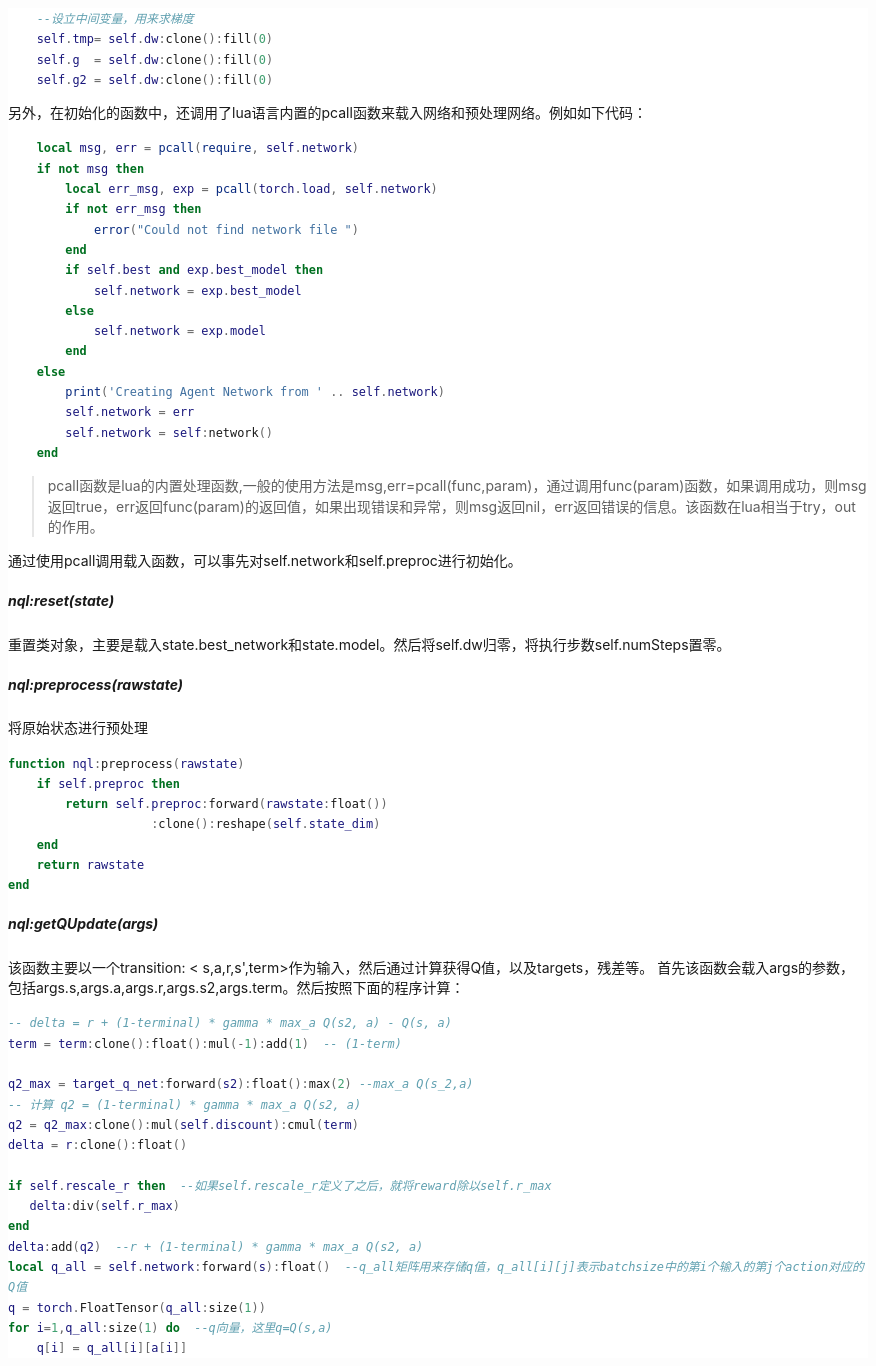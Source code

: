 ```lua
    --设立中间变量，用来求梯度
    self.tmp= self.dw:clone():fill(0)
    self.g  = self.dw:clone():fill(0)
    self.g2 = self.dw:clone():fill(0)  
```
另外，在初始化的函数中，还调用了lua语言内置的pcall函数来载入网络和预处理网络。例如如下代码：
```lua
    local msg, err = pcall(require, self.network)
    if not msg then
        local err_msg, exp = pcall(torch.load, self.network)
        if not err_msg then
            error("Could not find network file ")
        end
        if self.best and exp.best_model then
            self.network = exp.best_model
        else
            self.network = exp.model
        end
    else
        print('Creating Agent Network from ' .. self.network)
        self.network = err
        self.network = self:network()
    end
```
> pcall函数是lua的内置处理函数,一般的使用方法是msg,err=pcall(func,param)，通过调用func(param)函数，如果调用成功，则msg返回true，err返回func(param)的返回值，如果出现错误和异常，则msg返回nil，err返回错误的信息。该函数在lua相当于try，out的作用。

通过使用pcall调用载入函数，可以事先对self.network和self.preproc进行初始化。

##### nql:reset(state)
重置类对象，主要是载入state.best_network和state.model。然后将self.dw归零，将执行步数self.numSteps置零。

##### nql:preprocess(rawstate)
将原始状态进行预处理
```lua
function nql:preprocess(rawstate)
    if self.preproc then
        return self.preproc:forward(rawstate:float())
                    :clone():reshape(self.state_dim)
    end
    return rawstate
end
```

##### nql:getQUpdate(args)
该函数主要以一个transition: < s,a,r,s',term>作为输入，然后通过计算获得Q值，以及targets，残差等。
首先该函数会载入args的参数，包括args.s,args.a,args.r,args.s2,args.term。然后按照下面的程序计算：
```lua
-- delta = r + (1-terminal) * gamma * max_a Q(s2, a) - Q(s, a)
term = term:clone():float():mul(-1):add(1)  -- (1-term)

q2_max = target_q_net:forward(s2):float():max(2) --max_a Q(s_2,a)
-- 计算 q2 = (1-terminal) * gamma * max_a Q(s2, a)
q2 = q2_max:clone():mul(self.discount):cmul(term)
delta = r:clone():float()

if self.rescale_r then  --如果self.rescale_r定义了之后，就将reward除以self.r_max
   delta:div(self.r_max)
end
delta:add(q2)  --r + (1-terminal) * gamma * max_a Q(s2, a)
local q_all = self.network:forward(s):float()  --q_all矩阵用来存储q值，q_all[i][j]表示batchsize中的第i个输入的第j个action对应的Q值
q = torch.FloatTensor(q_all:size(1))
for i=1,q_all:size(1) do  --q向量，这里q=Q(s,a)
    q[i] = q_all[i][a[i]]
```